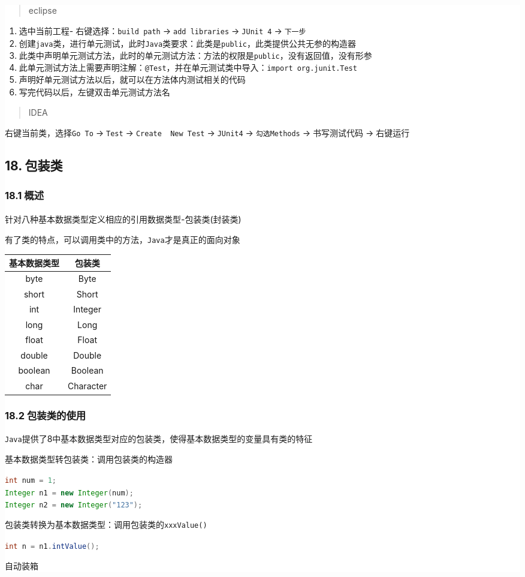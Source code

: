 > eclipse

1. 选中当前工程- 右键选择：`build path` -> `add libraries` -> `JUnit 4`  -> `下一步`
2. 创建`java`类，进行单元测试，此时`Java`类要求：此类是`public`，此类提供公共无参的构造器
3. 此类中声明单元测试方法，此时的单元测试方法：方法的权限是`public`，没有返回值，没有形参
4. 此单元测试方法上需要声明注解：`@Test`，并在单元测试类中导入：`import org.junit.Test`
5. 声明好单元测试方法以后，就可以在方法体内测试相关的代码
6. 写完代码以后，左键双击单元测试方法名

> IDEA

右键当前类，选择`Go To` -> `Test` -> `Create  New Test` -> `JUnit4` -> `勾选Methods` -> 书写测试代码 -> 右键运行

## 18. 包装类

### 18.1 概述

针对八种基本数据类型定义相应的引用数据类型-包装类(封装类)

有了类的特点，可以调用类中的方法，`Java`才是真正的面向对象

| 基本数据类型 |  包装类   |
| :----------: | :-------: |
|     byte     |   Byte    |
|    short     |   Short   |
|     int      |  Integer  |
|     long     |   Long    |
|    float     |   Float   |
|    double    |  Double   |
|   boolean    |  Boolean  |
|     char     | Character |

### 18.2 包装类的使用

`Java`提供了8中基本数据类型对应的包装类，使得基本数据类型的变量具有类的特征

基本数据类型转包装类：调用包装类的构造器

```java
int num = 1;
Integer n1 = new Integer(num);
Integer n2 = new Integer("123");
```

包装类转换为基本数据类型：调用包装类的`xxxValue()`

```java
int n = n1.intValue();
```

自动装箱
